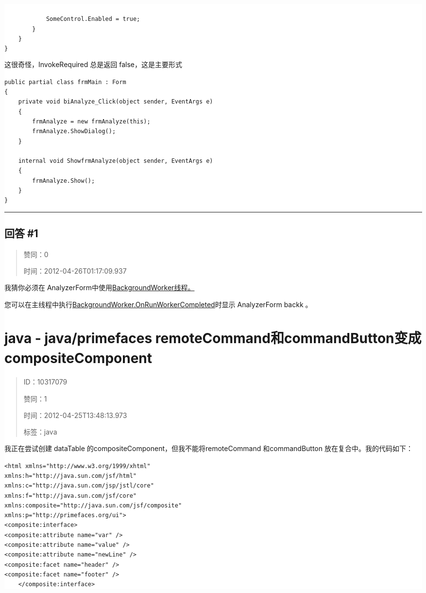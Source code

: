 ```

            SomeControl.Enabled = true;
        }
    }
} 
```

这很奇怪，InvokeRequired 总是返回 false，这是主要形式

```
public partial class frmMain : Form
{
    private void biAnalyze_Click(object sender, EventArgs e)
    {
        frmAnalyze = new frmAnalyze(this);
        frmAnalyze.ShowDialog();
    }

    internal void ShowfrmAnalyze(object sender, EventArgs e)
    {
        frmAnalyze.Show();
    }
} 
```

* * *

## 回答 #1

> 赞同：0
> 
> 时间：2012-04-26T01:17:09.937

我猜你必须在 AnalyzerForm中使用[BackgroundWorker线程。](http://msdn.microsoft.com/en-us/library/cc221403%28v=vs.95%29.aspx)

您可以在主线程中执行[BackgroundWorker.OnRunWorkerCompleted](http://msdn.microsoft.com/en-us/library/system.componentmodel.backgroundworker.onrunworkercompleted%28v=vs.95%29.aspx)时显示 AnalyzerForm backk 。

# java - java/primefaces remoteCommand和commandButton变成compositeComponent

> ID：10317079
> 
> 赞同：1
> 
> 时间：2012-04-25T13:48:13.973
> 
> 标签：java

我正在尝试创建 dataTable 的compositeComponent，但我不能将remoteCommand 和commandButton 放在复合中。我的代码如下：

```
<html xmlns="http://www.w3.org/1999/xhtml"
xmlns:h="http://java.sun.com/jsf/html"
xmlns:c="http://java.sun.com/jsp/jstl/core"
xmlns:f="http://java.sun.com/jsf/core"
xmlns:composite="http://java.sun.com/jsf/composite"
xmlns:p="http://primefaces.org/ui">
<composite:interface>
<composite:attribute name="var" />
<composite:attribute name="value" />
<composite:attribute name="newLine" />
<composite:facet name="header" />
<composite:facet name="footer" />
    </composite:interface>
```